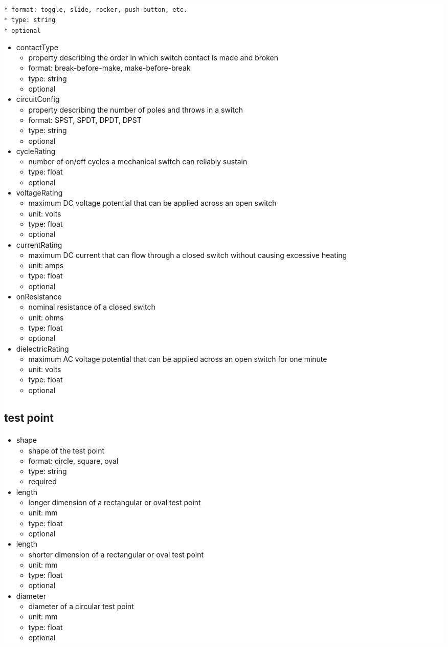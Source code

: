     * format: toggle, slide, rocker, push-button, etc.
    * type: string
    * optional
* contactType
    * property describing the order in which switch contact is made and broken
    * format: break-before-make, make-before-break
    * type: string
    * optional
* circuitConfig
    * property describing the number of poles and throws in a switch
    * format: SPST, SPDT, DPDT, DPST
    * type: string
    * optional
* cycleRating
    * number of on/off cycles a mechanical switch can reliably sustain
    * type: float
    * optional
* voltageRating
    * maximum DC voltage potential that can be applied across an open switch
    * unit: volts
    * type: float
    * optional
* currentRating
    * maximum DC current that can flow through a closed switch without causing excessive heating
    * unit: amps
    * type: float
    * optional
* onResistance
    * nominal resistance of a closed switch
    * unit: ohms
    * type: float
    * optional
* dielectricRating
    * maximum AC voltage potential that can be applied across an open switch for one minute
    * unit: volts
    * type: float
    * optional

## test point
* shape
    * shape of the test point
    * format: circle, square, oval
    * type: string
    * required
* length
    * longer dimension of a rectangular or oval test point
    * unit: mm
    * type: float
    * optional
* length
    * shorter dimension of a rectangular or oval test point
    * unit: mm
    * type: float
    * optional
* diameter
    * diameter of a circular test point
    * unit: mm
    * type: float
    * optional
